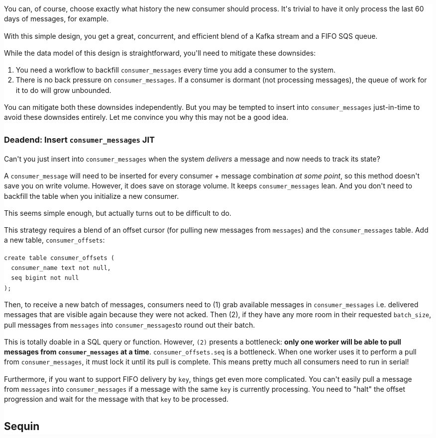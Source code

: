 You can, of course, choose exactly what history the new consumer should process. It's trivial to have it only process the last 60 days of messages, for example.

With this simple design, you get a great, concurrent, and efficient blend of a Kafka stream and a FIFO SQS queue.

While the data model of this design is straightforward, you'll need to mitigate these downsides:

1.  You need a workflow to backfill `consumer_messages` every time you add a consumer to the system.
2.  There is no back pressure on `consumer_messages`. If a consumer is dormant (not processing messages), the queue of work for it to do will grow unbounded.

You can mitigate both these downsides independently. But you may be tempted to insert into `consumer_messages` just-in-time to avoid these downsides entirely. Let me convince you why this may not be a good idea.

### Deadend: Insert `consumer_messages` JIT

Can't you just insert into `consumer_messages` when the system _delivers_ a message and now needs to track its state?

A `consumer_message` will need to be inserted for every consumer + message combination _at some point_, so this method doesn't save you on write volume. However, it does save on storage volume. It keeps `consumer_messages` lean. And you don't need to backfill the table when you initialize a new consumer.

This seems simple enough, but actually turns out to be difficult to do.

This strategy requires a blend of an offset cursor (for pulling new messages from `messages`) and the `consumer_messages` table. Add a new table, `consumer_offsets`:

```
create table consumer_offsets (
  consumer_name text not null,
  seq bigint not null
);
```

Then, to receive a new batch of messages, consumers need to (1) grab available messages in `consumer_messages` i.e. delivered messages that are visible again because they were not acked. Then (2), if they have any more room in their requested `batch_size`, pull messages from `messages` into `consumer_messages`to round out their batch.

This is totally doable in a SQL query or function. However, `(2)` presents a bottleneck: **only one worker will be able to pull messages from `consumer_messages` at a time**. `consumer_offsets.seq` is a bottleneck. When one worker uses it to perform a pull from `consumer_messages`, it must lock it until its pull is complete. This means pretty much all consumers need to run in serial!

Furthermore, if you want to support FIFO delivery by `key`, things get even more complicated. You can't easily pull a message from `messages` into `consumer_messages` if a message with the same `key` is currently processing. You need to "halt" the offset progression and wait for the message with that `key` to be processed.

Sequin
------

